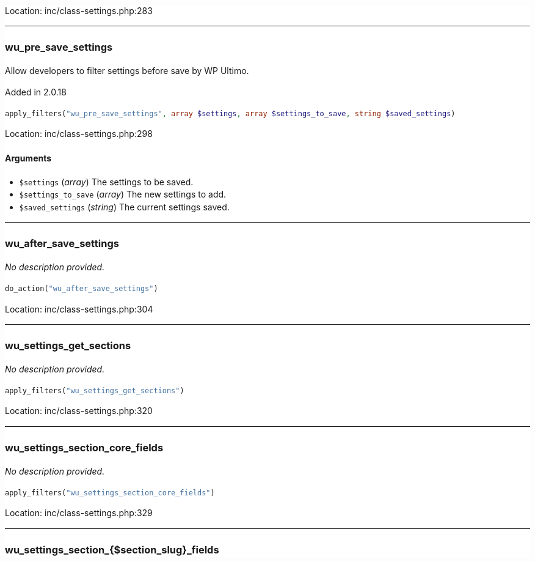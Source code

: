 Location: inc/class-settings.php:283

---
### wu_pre_save_settings

Allow developers to filter settings before save by WP Ultimo.

Added in 2.0.18

```php
apply_filters("wu_pre_save_settings", array $settings, array $settings_to_save, string $saved_settings)
```

Location: inc/class-settings.php:298

#### Arguments
* `$settings` (_array_) The settings to be saved.
* `$settings_to_save` (_array_) The new settings to add.
* `$saved_settings` (_string_) The current settings saved.

---
### wu_after_save_settings

*No description provided.*

```php
do_action("wu_after_save_settings")
```

Location: inc/class-settings.php:304

---
### wu_settings_get_sections

*No description provided.*

```php
apply_filters("wu_settings_get_sections")
```

Location: inc/class-settings.php:320

---
### wu_settings_section_core_fields

*No description provided.*

```php
apply_filters("wu_settings_section_core_fields")
```

Location: inc/class-settings.php:329

---
### wu_settings_section_{$section_slug}_fields
